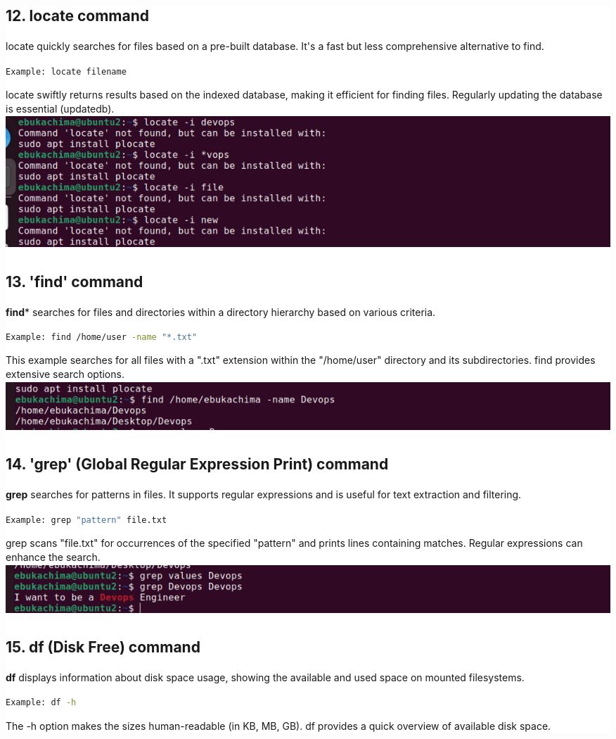 ## 12. locate command
locate quickly searches for files based on a pre-built database. It's a fast but less comprehensive alternative to find.
```Bash
Example: locate filename
```
locate swiftly returns results based on the indexed database, making it efficient for finding files. Regularly updating the database is essential (updatedb).
![locate command screenshot](images/Linux_project_locate_command.png)

## 13. 'find' command
**find*** searches for files and directories within a directory hierarchy based on various criteria.
```Bash
Example: find /home/user -name "*.txt"
```
This example searches for all files with a ".txt" extension within the "/home/user" directory and its subdirectories. find provides extensive search options.
![find command screenshot](<images/linux_project_find command.png>)

## 14. 'grep' (Global Regular Expression Print) command
**grep** searches for patterns in files. It supports regular expressions and is useful for text extraction and filtering.
```Bash
Example: grep "pattern" file.txt
```
grep scans "file.txt" for occurrences of the specified "pattern" and prints lines containing matches. Regular expressions can enhance the search.
![grep command screenshot](<images/linux_project_grep command.png>)

## 15. df (Disk Free) command
**df** displays information about disk space usage, showing the available and used space on mounted filesystems.
```Bash
Example: df -h
```
The -h option makes the sizes human-readable (in KB, MB, GB). df provides a quick overview of available disk space.